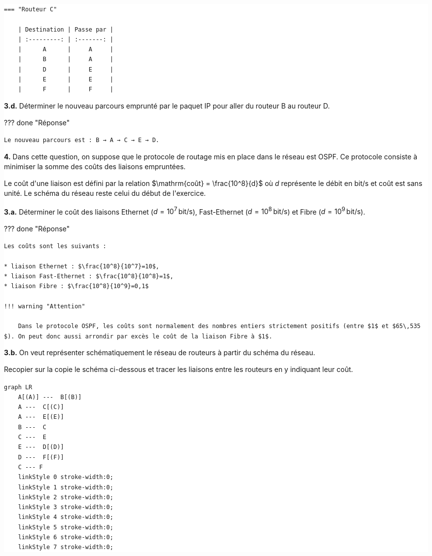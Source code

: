     === "Routeur C"

        | Destination | Passe par |
        | :---------: | :-------: |
        |      A      |     A     |
        |      B      |     A     |
        |      D      |     E     |
        |      E      |     E     |
        |      F      |     F     |

**3.d.** Déterminer le nouveau parcours emprunté par le paquet IP pour aller du routeur B au routeur D.

??? done "Réponse"

    Le nouveau parcours est : B → A → C → E → D.

**4.** Dans cette question, on suppose que le protocole de routage mis en place dans le réseau est OSPF. Ce protocole consiste à minimiser la somme des coûts des liaisons empruntées.

Le coût d'une liaison est défini par la relation $\mathrm{coût} = \frac{10^8}{d}$ où $d$ représente le débit en $\mathrm{bit}/\mathrm{s}$ et $\mathrm{coût}$ est sans unité. Le schéma du réseau reste celui du début de l'exercice.

**3.a.** Déterminer le coût des liaisons Ethernet ($d = 10^7\,\mathrm{bit}/\mathrm{s}$), Fast-Ethernet ($d = 10^8\,\mathrm{bit}/\mathrm{s}$) et Fibre ($d = 10^9\,\mathrm{bit}/\mathrm{s}$).

??? done "Réponse"

    Les coûts sont les suivants :

    * liaison Ethernet : $\frac{10^8}{10^7}=10$,
    * liaison Fast-Ethernet : $\frac{10^8}{10^8}=1$,
    * liaison Fibre : $\frac{10^8}{10^9}=0,1$

    !!! warning "Attention"
    
        Dans le protocole OSPF, les coûts sont normalement des nombres entiers strictement positifs (entre $1$ et $65\,535$). On peut donc aussi arrondir par excès le coût de la liaison Fibre à $1$.

**3.b.** On veut représenter schématiquement le réseau de routeurs à partir du schéma du réseau.

Recopier sur la copie le schéma ci-dessous et tracer les liaisons entre les routeurs en y indiquant leur coût.

```mermaid
graph LR
    A[(A)] ---  B[(B)]
    A ---  C[(C)]
    A ---  E[(E)]
    B ---  C
    C ---  E
    E ---  D[(D)]
    D ---  F[(F)]
    C --- F
    linkStyle 0 stroke-width:0;
    linkStyle 1 stroke-width:0;
    linkStyle 2 stroke-width:0;
    linkStyle 3 stroke-width:0;
    linkStyle 4 stroke-width:0;
    linkStyle 5 stroke-width:0;
    linkStyle 6 stroke-width:0;
    linkStyle 7 stroke-width:0;
```
